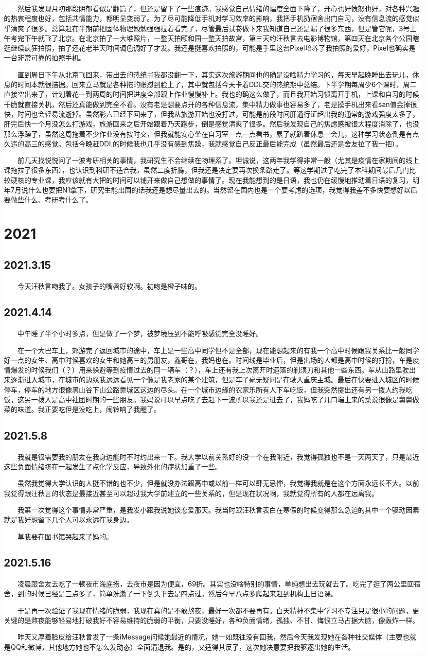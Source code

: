 &emsp;&emsp;然后我发现月初那段阴郁看似是翻篇了，但还是留下了一些痕迹。我感觉自己情绪的幅度全面下降了，开心也好愤怒也好，对各种兴趣的热衷程度也好，包括共情能力，都明显变弱了。为了尽可能降低手机对学习效率的影响，我把手机扔宿舍出门自习，没有信息流的感觉似乎清爽了很多。总算赶在半期前把固体物理勉勉强强拉着看完了，尽管最后试卷做下来我知道自己还是漏了很多东西，但是管它呢，3号上午考完下午就飞了北京。在北京拍了一大堆照片，一整天拍颐和园一整天拍故宫，第三天约汪秋言去电影博物馆，第四天在北京各个公园瞎逛继续疯狂拍照，拍了还花老半天时间调色调好了才发。我还是挺喜欢拍照的，可能是手里这台Pixel培养了我拍照的爱好，Pixel也确实是一台非常可靠的拍照手机。

&emsp;&emsp;直到周日下午从北京飞回来，带出去的热统书我都没翻一下，其实这次旅游期间也的确是没啥精力学习的，每天早起晚睡出去玩儿，休息的时间本就很拮据。回来立马就是各种拖的账怼到脸上了，其中就包括今天卡着DDL交的热统期中总结。下半学期每周少6个课时，周二直接空出来了，计划着花一到两周的时间把进度全部跟上作业慢慢补上。我也的确这么做了，而且我开始习惯离开手机，上课和自习的时候干脆就直接关机，然后还真能做到完全不看。没有老是想要点开的各种信息流，集中精力做事也容易多了，老是摸手机出来看san值会掉很快，时间也会轻易流逝掉。虽然彩六已经下回来了，但我从旅游开始也没打过，可能是前段时间肝通行证超出我的通常的游戏强度太多了，肝完后快一个月没怎么打游戏，旅游回来之后开始跟着乃天跑步，倒是感觉清爽了很多。然后我发现自己的焦虑感被很大程度消除了，也没那么浮躁了，虽然这周拖着不少作业没有按时交，但我就能安心坐在自习室一点一点看书，累了就趴着休息一会儿，这种学习状态倒是有点久违的高三的感觉。包括今晚赶DDL的时候我也几乎没有感到焦躁，我就感觉自己反正最后能完成（虽然最后还是舍友拉了我一把）。

&emsp;&emsp;前几天找悦悦问了一波考研相关的事情，我研究生不会继续在物理系了。坦诚说，这两年我学得非常一般（尤其是疫情在家期间的线上课拖拉了很多东西），也认识到科研不适合我，虽然二度折腾，但我还是决定要再次换条路走了。等这学期过了吃完了本科期间最后几门比较硬核的专业课，我应该就有大把的时间可以铺开来做自己想做的事情了。现在我能想到的是日语，我也仍在缓慢地推动着日语的复习，明年7月说什么也要把N1拿下，研究生能出国的话我还是想尽量出去的。当然留在国内也是一个要考虑的选项，我觉得我差不多快要想好以后要做些什么、考研考什么了。

# 2021

##  2021.3.15

&emsp;&emsp;今天汪秋言吻我了。女孩子的嘴唇好软啊。初吻是橙子味的。

## 2021.4.14

&emsp;&emsp;中午睡了半个小时多点，但是做了一个梦，被梦境压到不能呼吸感觉完全没睡好。

&emsp;&emsp;在一个大巴车上，郊游完了返回城市的途中，车上是一些高中同学但不是全部，现在能想起来的有我一个高中时候跟我关系比一般同学好一点的女生、高中时候喜欢的女生和她高三的男朋友，鑫哥在，我妈也在。时间线是毕业后，但是出场的人都是高中时候的打扮，车是疫情爆发的时候我们（？）用来躲避等到疫情过去的同一辆车（？），车上还有我上次离开时遗落的剃须刀和其他一些东西。车从山路里驶出来逐渐进入城市，在城市的边缘我远远看见一个像是我老家的某个建筑，但是车子毫无疑问是在驶入重庆主城。最后在快要进入城区的时候停车，停车的地方很像黑山谷下山公路靠城区这边的尽头。在一个城市边缘的农家乐所有人下车吃饭，但我突然提出还有另一拨人约我吃饭，这另一拨人是高中社团时期的一些朋友。我妈说可以早点吃了去赶下一波所以我还是进去了，我妈吃了几口端上来的菜说很像是舅舅做菜的味道。我正要吃但是没吃上，闹铃响了我醒了。

## 2021.5.8

&emsp;&emsp;我就是很需要我的朋友在我身边能时不时约出来一下。我大学以前关系好的没一个在我附近，我觉得孤独也不是一天两天了，只是最近这些负面情绪挤在一起发生了点化学反应，导致外化的症状加重了一些。

&emsp;&emsp;虽然我觉得大学认识的人挺不错的也不少，但是就没办法跟高中或以前一样可以肆无忌惮，我觉得我就是在这个方面永远长不大。以前我觉得跟汪秋言的状态是最接近甚至可以超过我大学前建立的一些关系的，但是现在状况啊，我就觉得所有的人都在远离我。

&emsp;&emsp;我第一次觉得这个事情非常严重，是我发小跟我说她谈恋爱那天。我当时跟汪秋言表白在寒假的时候变得那么急迫的其中一个驱动因素就是我好想留下几个人可以永远在我身边。

&emsp;&emsp;草我要在图书馆哭起来了妈的。

## 2021.5.16

&emsp;&emsp;凌晨跟舍友去吃了一顿夜市海底捞，去夜市是因为便宜，69折。其实也没啥特别的事情，单纯想出去玩就去了。吃完了逛了两公里回宿舍，到的时候已经是三点多了，简单洗漱了一下倒头下去是四点过。然后今早八点多爬起来赶到机构上日语课。

&emsp;&emsp;于是再一次验证了我现在情绪的脆弱，我现在真的是不敢熬夜，最好一次都不要再有。白天精神不集中学习不专注只是很小的问题，更关键的是熬夜能够轻易地打破我好不容易维持的脆弱的平衡，只要没睡好，各种负面情绪，孤独、不甘、悔恨立马占据大脑，像轰炸一样。

&emsp;&emsp;昨天又厚着脸皮给汪秋言发了一条iMessage问候她最近的情况，她一如既往没有回我，然后今天我发现她在各种社交媒体（主要也就是QQ和微博，其他地方她也不怎么发动态）全面清退我。是的，又适得其反了，这次她决意要把我驱逐出她的生活。
